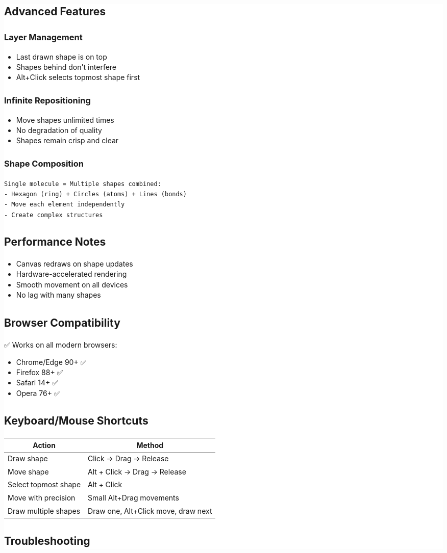 ## Advanced Features

### Layer Management
- Last drawn shape is on top
- Shapes behind don't interfere
- Alt+Click selects topmost shape first

### Infinite Repositioning
- Move shapes unlimited times
- No degradation of quality
- Shapes remain crisp and clear

### Shape Composition
```
Single molecule = Multiple shapes combined:
- Hexagon (ring) + Circles (atoms) + Lines (bonds)
- Move each element independently
- Create complex structures
```

## Performance Notes

- Canvas redraws on shape updates
- Hardware-accelerated rendering
- Smooth movement on all devices
- No lag with many shapes

## Browser Compatibility

✅ Works on all modern browsers:
- Chrome/Edge 90+ ✅
- Firefox 88+ ✅
- Safari 14+ ✅
- Opera 76+ ✅

## Keyboard/Mouse Shortcuts

| Action | Method |
|--------|--------|
| Draw shape | Click → Drag → Release |
| Move shape | Alt + Click → Drag → Release |
| Select topmost shape | Alt + Click |
| Move with precision | Small Alt+Drag movements |
| Draw multiple shapes | Draw one, Alt+Click move, draw next |

## Troubleshooting
